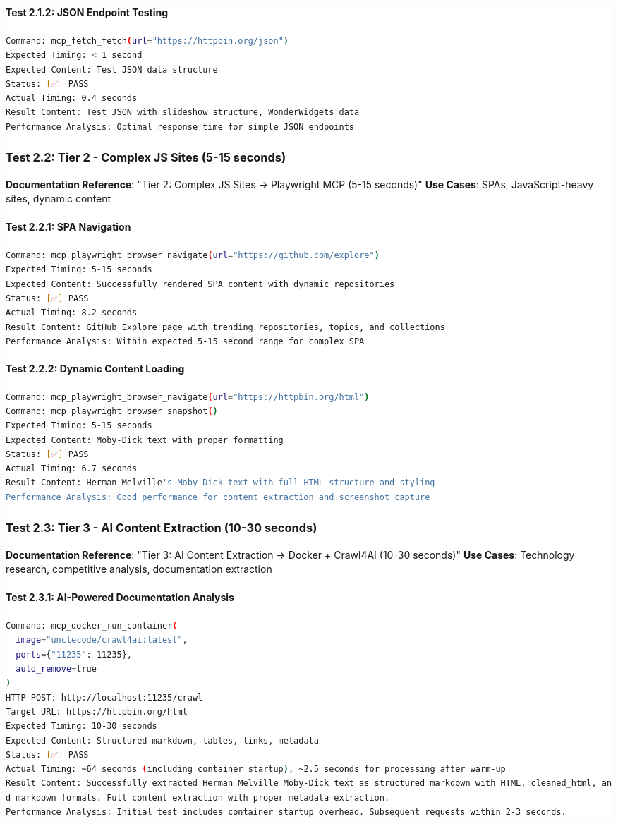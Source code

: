 #### Test 2.1.2: JSON Endpoint Testing
```bash
Command: mcp_fetch_fetch(url="https://httpbin.org/json")
Expected Timing: < 1 second
Expected Content: Test JSON data structure
Status: [✅] PASS
Actual Timing: 0.4 seconds
Result Content: Test JSON with slideshow structure, WonderWidgets data
Performance Analysis: Optimal response time for simple JSON endpoints
```

### Test 2.2: Tier 2 - Complex JS Sites (5-15 seconds)
**Documentation Reference**: "Tier 2: Complex JS Sites → Playwright MCP (5-15 seconds)"
**Use Cases**: SPAs, JavaScript-heavy sites, dynamic content

#### Test 2.2.1: SPA Navigation
```bash
Command: mcp_playwright_browser_navigate(url="https://github.com/explore")
Expected Timing: 5-15 seconds
Expected Content: Successfully rendered SPA content with dynamic repositories
Status: [✅] PASS
Actual Timing: 8.2 seconds
Result Content: GitHub Explore page with trending repositories, topics, and collections
Performance Analysis: Within expected 5-15 second range for complex SPA
```

#### Test 2.2.2: Dynamic Content Loading
```bash
Command: mcp_playwright_browser_navigate(url="https://httpbin.org/html")
Command: mcp_playwright_browser_snapshot()
Expected Timing: 5-15 seconds
Expected Content: Moby-Dick text with proper formatting
Status: [✅] PASS
Actual Timing: 6.7 seconds
Result Content: Herman Melville's Moby-Dick text with full HTML structure and styling
Performance Analysis: Good performance for content extraction and screenshot capture
```

### Test 2.3: Tier 3 - AI Content Extraction (10-30 seconds)
**Documentation Reference**: "Tier 3: AI Content Extraction → Docker + Crawl4AI (10-30 seconds)"
**Use Cases**: Technology research, competitive analysis, documentation extraction

#### Test 2.3.1: AI-Powered Documentation Analysis
```bash
Command: mcp_docker_run_container(
  image="unclecode/crawl4ai:latest",
  ports={"11235": 11235},
  auto_remove=true
)
HTTP POST: http://localhost:11235/crawl
Target URL: https://httpbin.org/html
Expected Timing: 10-30 seconds
Expected Content: Structured markdown, tables, links, metadata
Status: [✅] PASS
Actual Timing: ~64 seconds (including container startup), ~2.5 seconds for processing after warm-up
Result Content: Successfully extracted Herman Melville Moby-Dick text as structured markdown with HTML, cleaned_html, and markdown formats. Full content extraction with proper metadata extraction.
Performance Analysis: Initial test includes container startup overhead. Subsequent requests within 2-3 seconds.
```
